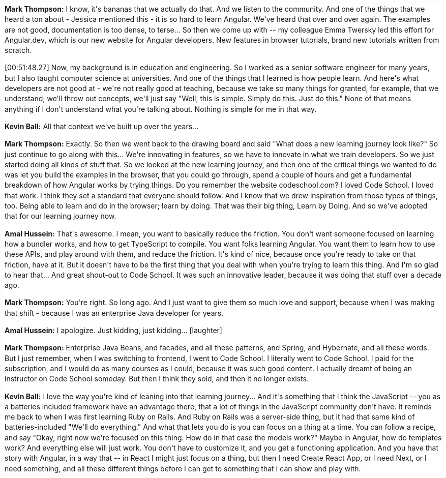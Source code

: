 **Mark Thompson:** I know, it's bananas that we actually do that. And we listen to the community. And one of the things that we heard a ton about - Jessica mentioned this - it is so hard to learn Angular. We've heard that over and over again. The examples are not good, documentation is too dense, to terse... So then we come up with -- my colleague Emma Twersky led this effort for Angular.dev, which is our new website for Angular developers. New features in browser tutorials, brand new tutorials written from scratch.

\[00:51:48.27\] Now, my background is in education and engineering. So I worked as a senior software engineer for many years, but I also taught computer science at universities. And one of the things that I learned is how people learn. And here's what developers are not good at - we're not really good at teaching, because we take so many things for granted, for example, that we understand; we'll throw out concepts, we'll just say "Well, this is simple. Simply do this. Just do this." None of that means anything if I don't understand what you're talking about. Nothing is simple for me in that way.

**Kevin Ball:** All that context we've built up over the years...

**Mark Thompson:** Exactly. So then we went back to the drawing board and said "What does a new learning journey look like?" So just continue to go along with this... We're innovating in features, so we have to innovate in what we train developers. So we just started doing all kinds of stuff that. So we looked at the new learning journey, and then one of the critical things we wanted to do was let you build the examples in the browser, that you could go through, spend a couple of hours and get a fundamental breakdown of how Angular works by trying things. Do you remember the website codeschool.com? I loved Code School. I loved that work. I think they set a standard that everyone should follow. And I know that we drew inspiration from those types of things, too. Being able to learn and do in the browser; learn by doing. That was their big thing, Learn by Doing. And so we've adopted that for our learning journey now.

**Amal Hussein:** That's awesome. I mean, you want to basically reduce the friction. You don't want someone focused on learning how a bundler works, and how to get TypeScript to compile. You want folks learning Angular. You want them to learn how to use these APIs, and play around with them, and reduce the friction. It's kind of nice, because once you're ready to take on that friction, have at it. But it doesn't have to be the first thing that you deal with when you're trying to learn this thing. And I'm so glad to hear that... And great shout-out to Code School. It was such an innovative leader, because it was doing that stuff over a decade ago.

**Mark Thompson:** You're right. So long ago. And I just want to give them so much love and support, because when I was making that shift - because I was an enterprise Java developer for years.

**Amal Hussein:** I apologize. Just kidding, just kidding... \[laughter\]

**Mark Thompson:** Enterprise Java Beans, and facades, and all these patterns, and Spring, and Hybernate, and all these words. But I just remember, when I was switching to frontend, I went to Code School. I literally went to Code School. I paid for the subscription, and I would do as many courses as I could, because it was such good content. I actually dreamt of being an instructor on Code School someday. But then I think they sold, and then it no longer exists.

**Kevin Ball:** I love the way you're kind of leaning into that learning journey... And it's something that I think the JavaScript -- you as a batteries included framework have an advantage there, that a lot of things in the JavaScript community don't have. It reminds me back to when I was first learning Ruby on Rails. And Ruby on Rails was a server-side thing, but it had that same kind of batteries-included "We'll do everything." And what that lets you do is you can focus on a thing at a time. You can follow a recipe, and say "Okay, right now we're focused on this thing. How do in that case the models work?" Maybe in Angular, how do templates work? And everything else will just work. You don't have to customize it, and you get a functioning application. And you have that story with Angular, in a way that -- in React I might just focus on a thing, but then I need Create React App, or I need Next, or I need something, and all these different things before I can get to something that I can show and play with.
